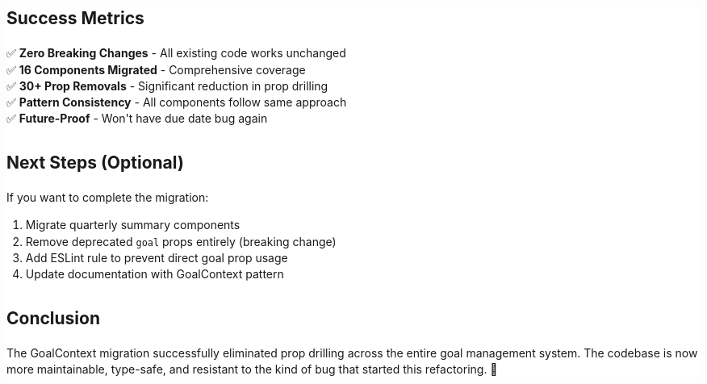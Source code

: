 ## Success Metrics

✅ **Zero Breaking Changes** - All existing code works unchanged  
✅ **16 Components Migrated** - Comprehensive coverage  
✅ **30+ Prop Removals** - Significant reduction in prop drilling  
✅ **Pattern Consistency** - All components follow same approach  
✅ **Future-Proof** - Won't have due date bug again  

## Next Steps (Optional)

If you want to complete the migration:
1. Migrate quarterly summary components
2. Remove deprecated `goal` props entirely (breaking change)
3. Add ESLint rule to prevent direct goal prop usage
4. Update documentation with GoalContext pattern

## Conclusion

The GoalContext migration successfully eliminated prop drilling across the entire goal management system. The codebase is now more maintainable, type-safe, and resistant to the kind of bug that started this refactoring. 🎉

